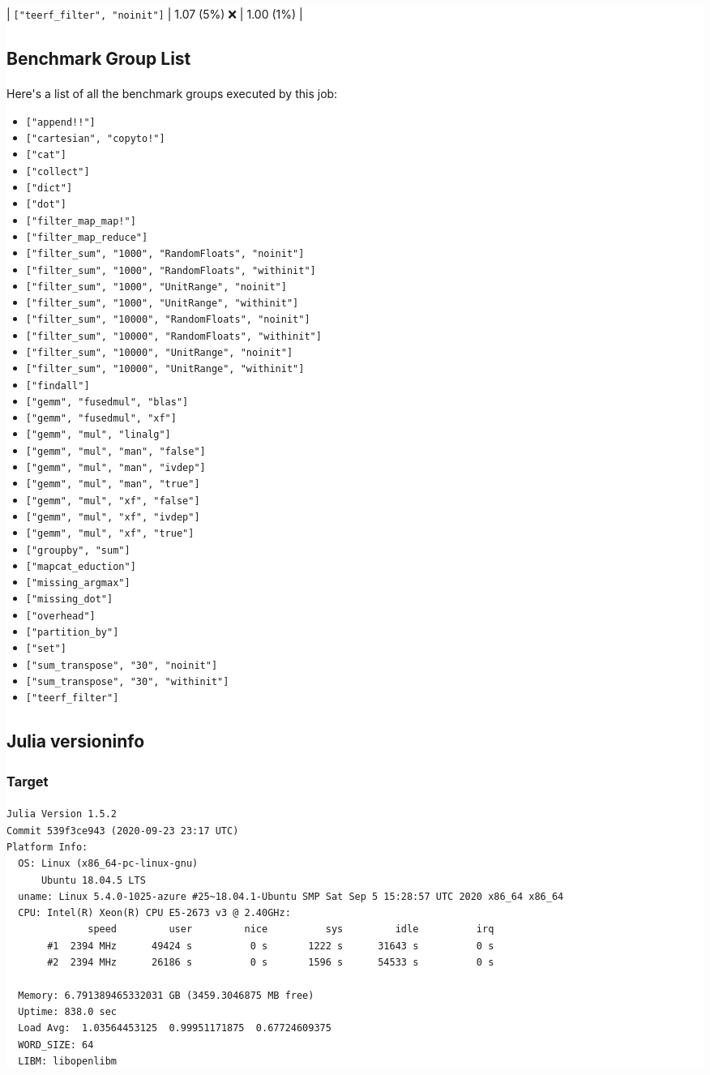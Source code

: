 | `["teerf_filter", "noinit"]`                                   |                1.07 (5%) :x: |   1.00 (1%)  |

## Benchmark Group List
Here's a list of all the benchmark groups executed by this job:

- `["append!!"]`
- `["cartesian", "copyto!"]`
- `["cat"]`
- `["collect"]`
- `["dict"]`
- `["dot"]`
- `["filter_map_map!"]`
- `["filter_map_reduce"]`
- `["filter_sum", "1000", "RandomFloats", "noinit"]`
- `["filter_sum", "1000", "RandomFloats", "withinit"]`
- `["filter_sum", "1000", "UnitRange", "noinit"]`
- `["filter_sum", "1000", "UnitRange", "withinit"]`
- `["filter_sum", "10000", "RandomFloats", "noinit"]`
- `["filter_sum", "10000", "RandomFloats", "withinit"]`
- `["filter_sum", "10000", "UnitRange", "noinit"]`
- `["filter_sum", "10000", "UnitRange", "withinit"]`
- `["findall"]`
- `["gemm", "fusedmul", "blas"]`
- `["gemm", "fusedmul", "xf"]`
- `["gemm", "mul", "linalg"]`
- `["gemm", "mul", "man", "false"]`
- `["gemm", "mul", "man", "ivdep"]`
- `["gemm", "mul", "man", "true"]`
- `["gemm", "mul", "xf", "false"]`
- `["gemm", "mul", "xf", "ivdep"]`
- `["gemm", "mul", "xf", "true"]`
- `["groupby", "sum"]`
- `["mapcat_eduction"]`
- `["missing_argmax"]`
- `["missing_dot"]`
- `["overhead"]`
- `["partition_by"]`
- `["set"]`
- `["sum_transpose", "30", "noinit"]`
- `["sum_transpose", "30", "withinit"]`
- `["teerf_filter"]`

## Julia versioninfo

### Target
```
Julia Version 1.5.2
Commit 539f3ce943 (2020-09-23 23:17 UTC)
Platform Info:
  OS: Linux (x86_64-pc-linux-gnu)
      Ubuntu 18.04.5 LTS
  uname: Linux 5.4.0-1025-azure #25~18.04.1-Ubuntu SMP Sat Sep 5 15:28:57 UTC 2020 x86_64 x86_64
  CPU: Intel(R) Xeon(R) CPU E5-2673 v3 @ 2.40GHz: 
              speed         user         nice          sys         idle          irq
       #1  2394 MHz      49424 s          0 s       1222 s      31643 s          0 s
       #2  2394 MHz      26186 s          0 s       1596 s      54533 s          0 s
       
  Memory: 6.791389465332031 GB (3459.3046875 MB free)
  Uptime: 838.0 sec
  Load Avg:  1.03564453125  0.99951171875  0.67724609375
  WORD_SIZE: 64
  LIBM: libopenlibm
```